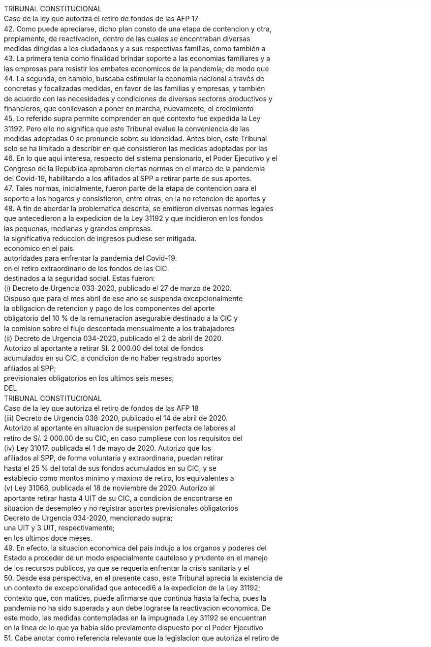 TRIBUNAL CONSTITUCIONAL  
Caso de la ley que autoriza el retiro de fondos de las AFP 17  
42. Como puede apreciarse, dicho plan consto de una etapa de contencion y otra,  
propiamente, de reactivacion, dentro de las cuales se encontraban diversas  
medidas dirigidas a los ciudadanos y a sus respectivas familias, como también a  
43. La primera tenia como finalidad brindar soporte a las economias familiares y a  
las empresas para resistir los embates economicos de la pandemia; de modo que  
44. La segunda, en cambio, buscaba estimular la economia nacional a través de  
concretas y focalizadas medidas, en favor de las familias y empresas, y también  
de acuerdo con las necesidades y condiciones de diversos sectores productivos y  
financieros, que conllevasen a poner en marcha, nuevamente, el crecimiento  
45. Lo referido supra permite comprender en qué contexto fue expedida la Ley  
31192. Pero ello no significa que este Tribunal evalue la conveniencia de las  
medidas adoptadas 0 se pronuncie sobre su idoneidad. Antes bien, este Tribunal  
solo se ha limitado a describir en qué consistieron las medidas adoptadas por las  
46. En lo que aqui interesa, respecto del sistema pensionario, el Poder Ejecutivo y el  
Congreso de la Republica aprobaron ciertas normas en el marco de la pandemia  
del Covid-19, habilitando a los afiliados al SPP a retirar parte de sus aportes.  
47. Tales normas, inicialmente, fueron parte de la etapa de contencion para el  
soporte a los hogares y consistieron, entre otras, en la no retencion de aportes y  
48. A fin de abordar la problematica descrita, se emitieron diversas normas legales  
que antecedieron a la expedicion de la Ley 31192 y que incidieron en los fondos  
las pequenas, medianas y grandes empresas.  
la significativa reduccion de ingresos pudiese ser mitigada.  
economico en el pais.  
autoridades para enfrentar la pandemia del Covid-19.  
en el retiro extraordinario de los fondos de las CIC.  
destinados a la seguridad social. Estas fueron:  
(i) Decreto de Urgencia 033-2020, publicado el 27 de marzo de 2020.  
Dispuso que para el mes abril de ese ano se suspenda excepcionalmente  
la obligacion de retencion y pago de los componentes del aporte  
obligatorio del 10 % de la remuneracion asegurable destinado a la CIC y  
la comision sobre el flujo descontada mensualmente a los trabajadores  
(ii) Decreto de Urgencia 034-2020, publicado el 2 de abril de 2020.  
Autorizo al aportante a retirar SI. 2 000.00 del total de fondos  
acumulados en su CIC, a condicion de no haber registrado aportes  
afiliados al SPP;  
previsionales obligatorios en los ultimos seis meses;  
DEL  
TRIBUNAL CONSTITUCIONAL  
Caso de la ley que autoriza el retiro de fondos de las AFP 18  
(iii) Decreto de Urgencia 038-2020, publicado el 14 de abril de 2020.  
Autorizo al aportante en situacion de suspension perfecta de labores al  
retiro de S/. 2 000.00 de su CIC, en caso cumpliese con los requisitos del  
(iv) Ley 31017, publicada el 1 de mayo de 2020. Autorizo que los  
afiliados al SPP, de forma voluntaria y extraordinaria, puedan retirar  
hasta el 25 % del total de sus fondos acumulados en su CIC, y se  
establecio como montos minimo y maximo de retiro, los equivalentes a  
(v) Ley 31068, publicada el 18 de noviembre de 2020. Autorizo al  
aportante retirar hasta 4 UIT de su CIC, a condicion de encontrarse en  
situacion de desempleo y no registrar aportes previsionales obligatorios  
Decreto de Urgencia 034-2020, mencionado supra;  
una UIT y 3 UIT, respectivamente;  
en los ultimos doce meses.  
49. En efecto, la situacion economica del pais indujo a los organos y poderes del  
Estado a proceder de un modo especialmente cauteloso y prudente en el manejo  
de los recursos publicos, ya que se requeria enfrentar la crisis sanitaria y el  
50. Desde esa perspectiva, en el presente caso, este Tribunal aprecia la existencia de  
un contexto de excepcionalidad que antecedi6 a la expedicion de la Ley 31192;  
contexto que, con matices, puede afirmarse que continua hasta la fecha, pues la  
pandemia no ha sido superada y aun debe lograrse la reactivacion economica. De  
este modo, las medidas contempladas en la impugnada Ley 31192 se encuentran  
en la linea de lo que ya habia sido previamente dispuesto por el Poder Ejecutivo  
51. Cabe anotar como referencia relevante que la legislacion que autoriza el retiro de  